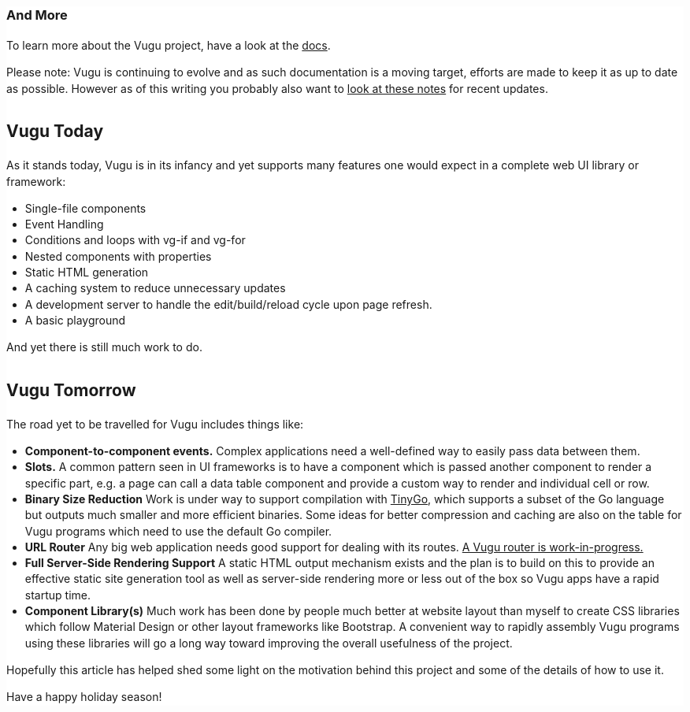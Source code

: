 ### And More

To learn more about the Vugu project, have a look at the [docs](https://www.vugu.org/doc).

Please note: Vugu is continuing to evolve and as such documentation is a moving target, efforts are made to keep it as up to date as possible.  However as of this writing you probably also want to [look at these notes](https://github.com/vugu/vugu/wiki/Refactor-Notes---Sep-2019) for recent updates.

## Vugu Today

As it stands today, Vugu is in its infancy and yet supports many features one would expect in a complete web UI library or framework:

* Single-file components
* Event Handling
* Conditions and loops with vg-if and vg-for
* Nested components with properties
* Static HTML generation
* A caching system to reduce unnecessary updates
* A development server to handle the edit/build/reload cycle upon page refresh.
* A basic playground

And yet there is still much work to do.

## Vugu Tomorrow

The road yet to be travelled for Vugu includes things like:

* **Component-to-component events.**  Complex applications need a well-defined way to easily pass data between them.
* **Slots.**  A common pattern seen in UI frameworks is to have a component which is passed another component to render a specific part, e.g. a page can call a data table component and provide a custom way to render and individual cell or row.
* **Binary Size Reduction**  Work is under way to support compilation with [TinyGo](https://tinygo.org), which supports a subset of the Go language but outputs much smaller and more efficient binaries.  Some ideas for better compression and caching are also on the table for Vugu programs which need to use the default Go compiler.
* **URL Router** Any big web application needs good support for dealing with its routes.  [A Vugu router is work-in-progress.](https://github.com/vugu/vgrouter)
* **Full Server-Side Rendering Support** A static HTML output mechanism exists and the plan is to build on this to provide an effective static site generation tool as well as server-side rendering more or less out of the box so Vugu apps have a rapid startup time.
* **Component Library(s)** Much work has been done by people much better at website layout than myself to create CSS libraries which follow Material Design or other layout frameworks like Bootstrap.  A convenient way to rapidly assembly Vugu programs using these libraries will go a long way toward improving the overall usefulness of the project.

Hopefully this article has helped shed some light on the motivation behind this project and some of the details of how to use it.

Have a happy holiday season!
